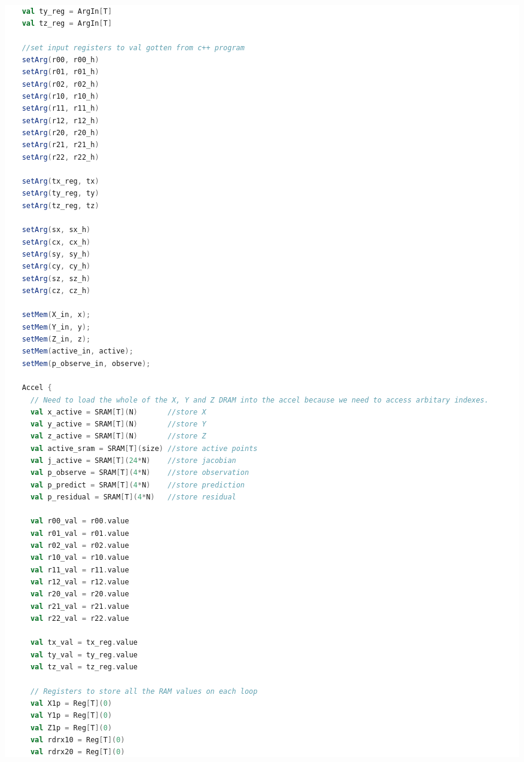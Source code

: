 ```scala
    val ty_reg = ArgIn[T]
    val tz_reg = ArgIn[T]

    //set input registers to val gotten from c++ program
    setArg(r00, r00_h)
    setArg(r01, r01_h)
    setArg(r02, r02_h)
    setArg(r10, r10_h)
    setArg(r11, r11_h)
    setArg(r12, r12_h)
    setArg(r20, r20_h)
    setArg(r21, r21_h)
    setArg(r22, r22_h)

    setArg(tx_reg, tx)
    setArg(ty_reg, ty)
    setArg(tz_reg, tz)

    setArg(sx, sx_h)
    setArg(cx, cx_h)
    setArg(sy, sy_h)
    setArg(cy, cy_h)
    setArg(sz, sz_h)
    setArg(cz, cz_h)

    setMem(X_in, x);
    setMem(Y_in, y);
    setMem(Z_in, z);
    setMem(active_in, active);
    setMem(p_observe_in, observe);

    Accel {
      // Need to load the whole of the X, Y and Z DRAM into the accel because we need to access arbitary indexes.
      val x_active = SRAM[T](N)       //store X
      val y_active = SRAM[T](N)       //store Y
      val z_active = SRAM[T](N)       //store Z
      val active_sram = SRAM[T](size) //store active points
      val j_active = SRAM[T](24*N)    //store jacobian
      val p_observe = SRAM[T](4*N)    //store observation
      val p_predict = SRAM[T](4*N)    //store prediction
      val p_residual = SRAM[T](4*N)   //store residual

      val r00_val = r00.value
      val r01_val = r01.value
      val r02_val = r02.value
      val r10_val = r10.value
      val r11_val = r11.value
      val r12_val = r12.value
      val r20_val = r20.value
      val r21_val = r21.value
      val r22_val = r22.value

      val tx_val = tx_reg.value
      val ty_val = ty_reg.value
      val tz_val = tz_reg.value

      // Registers to store all the RAM values on each loop
      val X1p = Reg[T](0)
      val Y1p = Reg[T](0)
      val Z1p = Reg[T](0)
      val rdrx10 = Reg[T](0)
      val rdrx20 = Reg[T](0)  
```